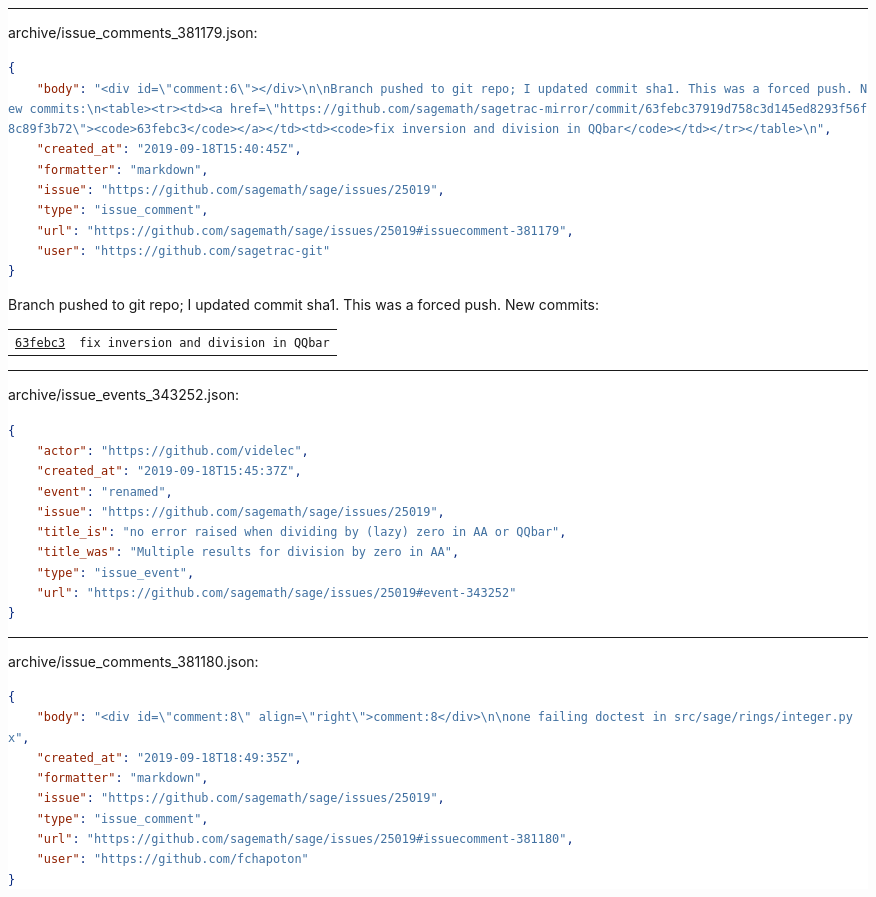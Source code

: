 

---

archive/issue_comments_381179.json:
```json
{
    "body": "<div id=\"comment:6\"></div>\n\nBranch pushed to git repo; I updated commit sha1. This was a forced push. New commits:\n<table><tr><td><a href=\"https://github.com/sagemath/sagetrac-mirror/commit/63febc37919d758c3d145ed8293f56f8c89f3b72\"><code>63febc3</code></a></td><td><code>fix inversion and division in QQbar</code></td></tr></table>\n",
    "created_at": "2019-09-18T15:40:45Z",
    "formatter": "markdown",
    "issue": "https://github.com/sagemath/sage/issues/25019",
    "type": "issue_comment",
    "url": "https://github.com/sagemath/sage/issues/25019#issuecomment-381179",
    "user": "https://github.com/sagetrac-git"
}
```

<div id="comment:6"></div>

Branch pushed to git repo; I updated commit sha1. This was a forced push. New commits:
<table><tr><td><a href="https://github.com/sagemath/sagetrac-mirror/commit/63febc37919d758c3d145ed8293f56f8c89f3b72"><code>63febc3</code></a></td><td><code>fix inversion and division in QQbar</code></td></tr></table>




---

archive/issue_events_343252.json:
```json
{
    "actor": "https://github.com/videlec",
    "created_at": "2019-09-18T15:45:37Z",
    "event": "renamed",
    "issue": "https://github.com/sagemath/sage/issues/25019",
    "title_is": "no error raised when dividing by (lazy) zero in AA or QQbar",
    "title_was": "Multiple results for division by zero in AA",
    "type": "issue_event",
    "url": "https://github.com/sagemath/sage/issues/25019#event-343252"
}
```



---

archive/issue_comments_381180.json:
```json
{
    "body": "<div id=\"comment:8\" align=\"right\">comment:8</div>\n\none failing doctest in src/sage/rings/integer.pyx",
    "created_at": "2019-09-18T18:49:35Z",
    "formatter": "markdown",
    "issue": "https://github.com/sagemath/sage/issues/25019",
    "type": "issue_comment",
    "url": "https://github.com/sagemath/sage/issues/25019#issuecomment-381180",
    "user": "https://github.com/fchapoton"
}
```
